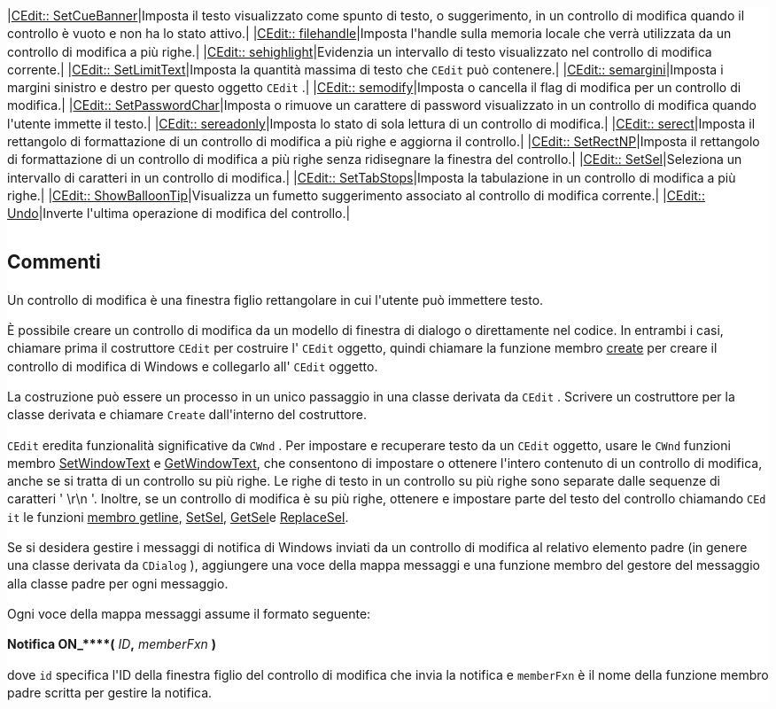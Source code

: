 |[CEdit:: SetCueBanner](#setcuebanner)|Imposta il testo visualizzato come spunto di testo, o suggerimento, in un controllo di modifica quando il controllo è vuoto e non ha lo stato attivo.|
|[CEdit:: filehandle](#sethandle)|Imposta l'handle sulla memoria locale che verrà utilizzata da un controllo di modifica a più righe.|
|[CEdit:: sehighlight](#sethighlight)|Evidenzia un intervallo di testo visualizzato nel controllo di modifica corrente.|
|[CEdit:: SetLimitText](#setlimittext)|Imposta la quantità massima di testo che `CEdit` può contenere.|
|[CEdit:: semargini](#setmargins)|Imposta i margini sinistro e destro per questo oggetto `CEdit` .|
|[CEdit:: semodify](#setmodify)|Imposta o cancella il flag di modifica per un controllo di modifica.|
|[CEdit:: SetPasswordChar](#setpasswordchar)|Imposta o rimuove un carattere di password visualizzato in un controllo di modifica quando l'utente immette il testo.|
|[CEdit:: sereadonly](#setreadonly)|Imposta lo stato di sola lettura di un controllo di modifica.|
|[CEdit:: serect](#setrect)|Imposta il rettangolo di formattazione di un controllo di modifica a più righe e aggiorna il controllo.|
|[CEdit:: SetRectNP](#setrectnp)|Imposta il rettangolo di formattazione di un controllo di modifica a più righe senza ridisegnare la finestra del controllo.|
|[CEdit:: SetSel](#setsel)|Seleziona un intervallo di caratteri in un controllo di modifica.|
|[CEdit:: SetTabStops](#settabstops)|Imposta la tabulazione in un controllo di modifica a più righe.|
|[CEdit:: ShowBalloonTip](#showballoontip)|Visualizza un fumetto suggerimento associato al controllo di modifica corrente.|
|[CEdit:: Undo](#undo)|Inverte l'ultima operazione di modifica del controllo.|

## <a name="remarks"></a>Commenti

Un controllo di modifica è una finestra figlio rettangolare in cui l'utente può immettere testo.

È possibile creare un controllo di modifica da un modello di finestra di dialogo o direttamente nel codice. In entrambi i casi, chiamare prima il costruttore `CEdit` per costruire l' `CEdit` oggetto, quindi chiamare la funzione membro [create](#create) per creare il controllo di modifica di Windows e collegarlo all' `CEdit` oggetto.

La costruzione può essere un processo in un unico passaggio in una classe derivata da `CEdit` . Scrivere un costruttore per la classe derivata e chiamare `Create` dall'interno del costruttore.

`CEdit` eredita funzionalità significative da `CWnd` . Per impostare e recuperare testo da un `CEdit` oggetto, usare le `CWnd` funzioni membro [SetWindowText](cwnd-class.md#setwindowtext) e [GetWindowText](cwnd-class.md#getwindowtext), che consentono di impostare o ottenere l'intero contenuto di un controllo di modifica, anche se si tratta di un controllo su più righe. Le righe di testo in un controllo su più righe sono separate dalle sequenze di caratteri ' \r\n '. Inoltre, se un controllo di modifica è su più righe, ottenere e impostare parte del testo del controllo chiamando `CEdit` le funzioni [membro getline](#getline), [SetSel](#setsel), [GetSel](#getsel)e [ReplaceSel](#replacesel).

Se si desidera gestire i messaggi di notifica di Windows inviati da un controllo di modifica al relativo elemento padre (in genere una classe derivata da `CDialog` ), aggiungere una voce della mappa messaggi e una funzione membro del gestore del messaggio alla classe padre per ogni messaggio.

Ogni voce della mappa messaggi assume il formato seguente:

  **Notifica ON_****(** _ID_**,** _memberFxn_ **)**

dove `id` specifica l'ID della finestra figlio del controllo di modifica che invia la notifica e `memberFxn` è il nome della funzione membro padre scritta per gestire la notifica.
